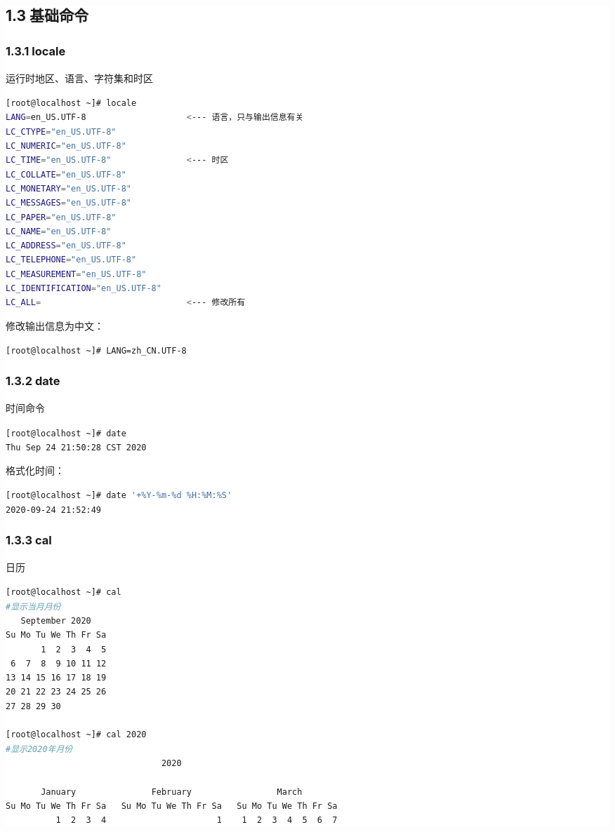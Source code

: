 ## 1.3 基础命令

### 1.3.1 locale 

运行时地区、语言、字符集和时区

```bash
[root@localhost ~]# locale
LANG=en_US.UTF-8                    <--- 语言，只与输出信息有关
LC_CTYPE="en_US.UTF-8"
LC_NUMERIC="en_US.UTF-8"
LC_TIME="en_US.UTF-8"               <--- 时区
LC_COLLATE="en_US.UTF-8"
LC_MONETARY="en_US.UTF-8"
LC_MESSAGES="en_US.UTF-8"
LC_PAPER="en_US.UTF-8"
LC_NAME="en_US.UTF-8"
LC_ADDRESS="en_US.UTF-8"
LC_TELEPHONE="en_US.UTF-8"
LC_MEASUREMENT="en_US.UTF-8"
LC_IDENTIFICATION="en_US.UTF-8"
LC_ALL=                             <--- 修改所有
```

修改输出信息为中文：

```bash
[root@localhost ~]# LANG=zh_CN.UTF-8
```

### 1.3.2 date 

时间命令

```bash
[root@localhost ~]# date
Thu Sep 24 21:50:28 CST 2020
```

格式化时间：

```bash
[root@localhost ~]# date '+%Y-%m-%d %H:%M:%S'
2020-09-24 21:52:49
```

### 1.3.3 cal 

日历

```bash
[root@localhost ~]# cal
#显示当月月份
   September 2020   
Su Mo Tu We Th Fr Sa
       1  2  3  4  5
 6  7  8  9 10 11 12
13 14 15 16 17 18 19
20 21 22 23 24 25 26
27 28 29 30

[root@localhost ~]# cal 2020
#显示2020年月份
                               2020                               

       January               February                 March       
Su Mo Tu We Th Fr Sa   Su Mo Tu We Th Fr Sa   Su Mo Tu We Th Fr Sa
          1  2  3  4                      1    1  2  3  4  5  6  7
```